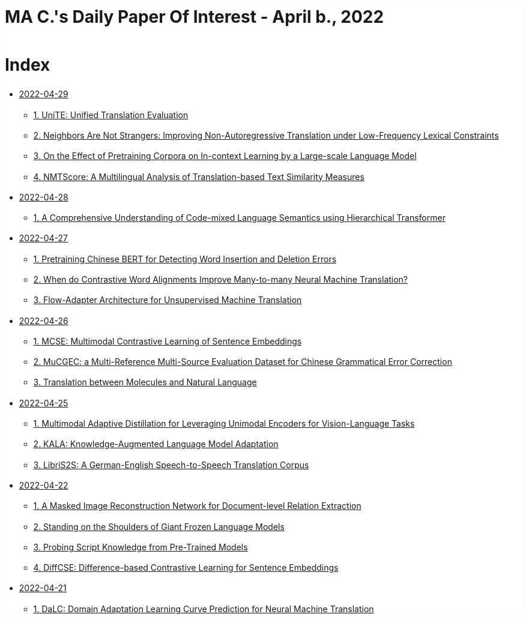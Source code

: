 # MA C.'s Daily Paper Of Interest - April b., 2022

# Index

- [2022-04-29](#2022-04-29)	
  - [1. UniTE: Unified Translation Evaluation](#2022-04-29-1)
  
  - [2. Neighbors Are Not Strangers: Improving Non-Autoregressive Translation under Low-Frequency Lexical Constraints](#2022-04-29-2)
  
  - [3. On the Effect of Pretraining Corpora on In-context Learning by a Large-scale Language Model](#2022-04-29-3)
  
  - [4. NMTScore: A Multilingual Analysis of Translation-based Text Similarity Measures](#2022-04-29-4)
  
- [2022-04-28](#2022-04-28)
  - [1. A Comprehensive Understanding of Code-mixed Language Semantics using Hierarchical Transformer](#2022-04-28-1)

- [2022-04-27](#2022-04-27)
  - [1. Pretraining Chinese BERT for Detecting Word Insertion and Deletion Errors](#2022-04-27-1)

  - [2. When do Contrastive Word Alignments Improve Many-to-many Neural Machine Translation?](#2022-04-27-2)

  - [3. Flow-Adapter Architecture for Unsupervised Machine Translation](#2022-04-27-3)

- [2022-04-26](#2022-04-26)
  - [1. MCSE: Multimodal Contrastive Learning of Sentence Embeddings](#2022-04-26-1)

  - [2. MuCGEC: a Multi-Reference Multi-Source Evaluation Dataset for Chinese Grammatical Error Correction](#2022-04-26-2)

  - [3. Translation between Molecules and Natural Language](#2022-04-26-3)

- [2022-04-25](#2022-04-25)
  - [1. Multimodal Adaptive Distillation for Leveraging Unimodal Encoders for Vision-Language Tasks](#2022-04-25-1)

  - [2. KALA: Knowledge-Augmented Language Model Adaptation](#2022-04-25-2)

  - [3. LibriS2S: A German-English Speech-to-Speech Translation Corpus](#2022-04-25-3)

- [2022-04-22](#2022-04-22)
  - [1. A Masked Image Reconstruction Network for Document-level Relation Extraction](#2022-04-22-1)

  - [2. Standing on the Shoulders of Giant Frozen Language Models](#2022-04-22-2)

  - [3. Probing Script Knowledge from Pre-Trained Models](#2022-04-22-3)

  - [4. DiffCSE: Difference-based Contrastive Learning for Sentence Embeddings](#2022-04-22-4)

- [2022-04-21](#2022-04-21)
  - [1. DaLC: Domain Adaptation Learning Curve Prediction for Neural Machine Translation](#2022-04-21-1)
